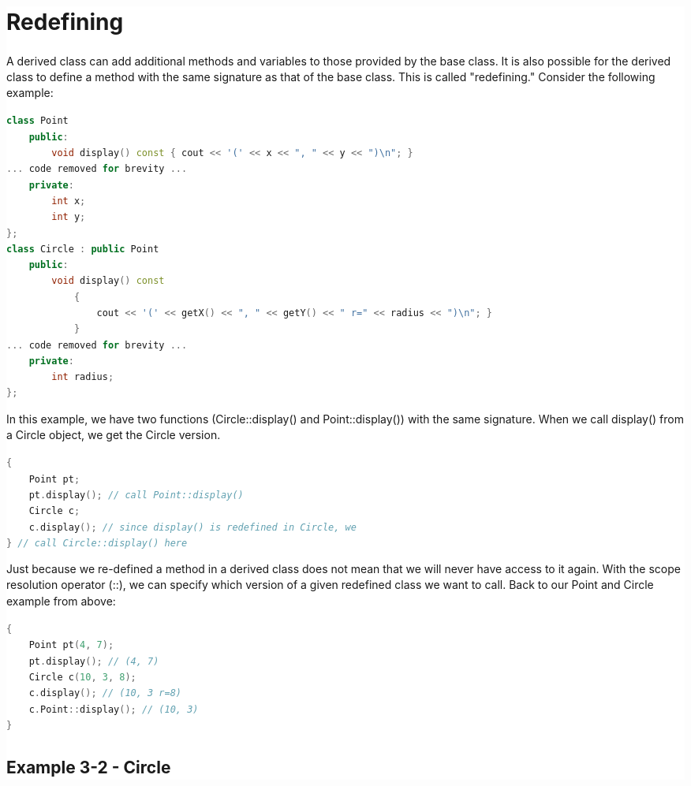 # Redefining 

A derived class can add additional methods and variables to those provided by the base class. It is also possible for the derived class to define a method with the same signature as that of the base class. This is called "redefining." Consider the following example:

```cpp
class Point
    public:
        void display() const { cout << '(' << x << ", " << y << ")\n"; }
... code removed for brevity ...
    private:
        int x;
        int y;
};
class Circle : public Point
    public:
        void display() const
            {
                cout << '(' << getX() << ", " << getY() << " r=" << radius << ")\n"; }
            }
... code removed for brevity ...
    private:
        int radius;
};
```

In this example, we have two functions (Circle::display() and Point::display()) with the same signature. When we call display() from a Circle object, we get the Circle version.

```cpp
{
    Point pt;
    pt.display(); // call Point::display()
    Circle c;
    c.display(); // since display() is redefined in Circle, we
} // call Circle::display() here
```

Just because we re-defined a method in a derived class does not mean that we will never have access to it again. With the scope resolution operator (::), we can specify which version of a given redefined class we want to call. Back to our Point and Circle example from above:

```cpp
{
    Point pt(4, 7);
    pt.display(); // (4, 7)
    Circle c(10, 3, 8);
    c.display(); // (10, 3 r=8)
    c.Point::display(); // (10, 3)
}
```

## Example 3-2 - Circle 
